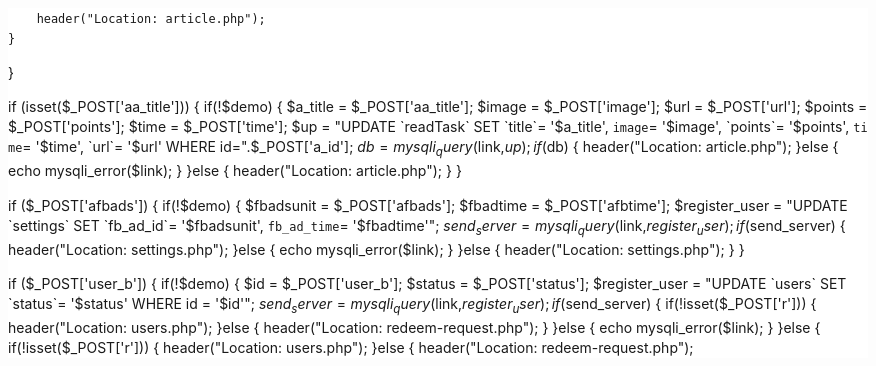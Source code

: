         header("Location: article.php");
    }
}

if (isset($_POST['aa_title'])) {
    if(!$demo) {
  $a_title = $_POST['aa_title'];
  $image = $_POST['image'];
  $url = $_POST['url'];
  $points = $_POST['points'];
  $time = $_POST['time'];
  $up = "UPDATE `readTask` SET `title`= '$a_title', `image`= '$image', `points`= '$points', `time`= '$time', `url`= '$url' WHERE id=".$_POST['a_id'];
  $db = mysqli_query($link,$up);
  if ($db) {
  header("Location: article.php");
  }else {
    echo mysqli_error($link);
  }
    }else {
        header("Location: article.php");
    }
}


if ($_POST['afbads']) {
    if(!$demo) {
  $fbadsunit = $_POST['afbads'];
  $fbadtime = $_POST['afbtime'];
  $register_user = "UPDATE `settings` SET `fb_ad_id`= '$fbadsunit', `fb_ad_time`= '$fbadtime'";
	$send_server= mysqli_query($link,$register_user);
  if ($send_server) {
  header("Location: settings.php");
  }else {
    echo mysqli_error($link);
  }
    }else {
        header("Location: settings.php");
    }
}

if ($_POST['user_b']) {
    if(!$demo) {
  $id = $_POST['user_b'];
  $status = $_POST['status'];
  $register_user = "UPDATE `users` SET `status`= '$status' WHERE id = '$id'";
	$send_server= mysqli_query($link,$register_user);
  if ($send_server) {
      if(!isset($_POST['r']))
      {
  header("Location: users.php");
      }else
      {
         header("Location: redeem-request.php"); 
      }
  }else {
    echo mysqli_error($link);
  }
    }else {
         if(!isset($_POST['r']))
      {
  header("Location: users.php");
      }else
      {
         header("Location: redeem-request.php"); 